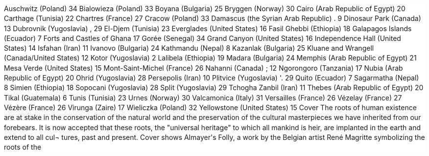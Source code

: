 Auschwitz (Poland) 34
Bialowieza (Poland) 33
Boyana (Bulgaria) 25
Bryggen (Norway) 30
Cairo (Arab Republic of Egypt)	20
Carthage (Tunisia) 22
Chartres (France) 27
Cracow (Poland) 33
Damascus (the Syrian Arab Republic) . 9
Dinosaur Park (Canada) 13
Dubrovnik (Yugoslavia)	, 29
El-Djem (Tunisia) 23
Everglades (United States) 16
Fasil Ghebbi (Ethiopia) 18
Galapagos Islands (Ecuador) 7
Forts and Castles of Ghana 17
Gorée (Senegal) 34
Grand Canyon (United States) 16
Independence Hall (United States)	14
Isfahan (Iran) 11
Ivanovo (Bulgaria) 24
Kathmandu (Nepal) 8
Kazanlak (Bulgaria) 25
Kluane and Wrangell (Canada/United States) 12
Kotor (Yugoslavia) 2
Lalibela (Ethiopia) 19
Madara (Bulgaria) 24
Memphis (Arab Republic of Egypt)	21
Mesa Verde (United States) 15
Mont-Saint-Michel (France) 26
Nahanni (Canada) ;	 12
Ngorongoro (Tanzania) 17
Nubia (Arab Republic of Egypt) 20
Ohrid (Yugoslavia) 28
Persepolis (Iran) 10
Plitvice (Yugoslavia) 	 '. 29
Quito (Ecuador) 7
Sagarmatha (Nepal) 8
Simien (Ethiopia) 18
Sopocani (Yugoslavia) 28
Split (Yugoslavia) 29
Tchogha Zanbil (Iran) 11
Thebes (Arab Republic of Egypt) 20
Tikal (Guatemala) 6
Tunis (Tunisia) 23
Urnes (Norway)	30
Valcamonica (Italy) 31
Versailles (France) 26
Vézelay (France) 27
Vézère (France) 26
Virunga (Zaire) 17
Wieliczka (Poland) 32
Yellowstone (United States) 15
Cover
The roots of human existence are at stake in
the conservation of the natural world and the
preservation of the cultural masterpieces we
have inherited from our forebears. It is now
accepted that these roots, the "universal
heritage" to which all mankind is heir, are
implanted in the earth and extend to all cul¬
tures, past and present. Cover shows
Almayer's Folly, a work by the Belgian artist
René Magritte symbolizing the roots of the